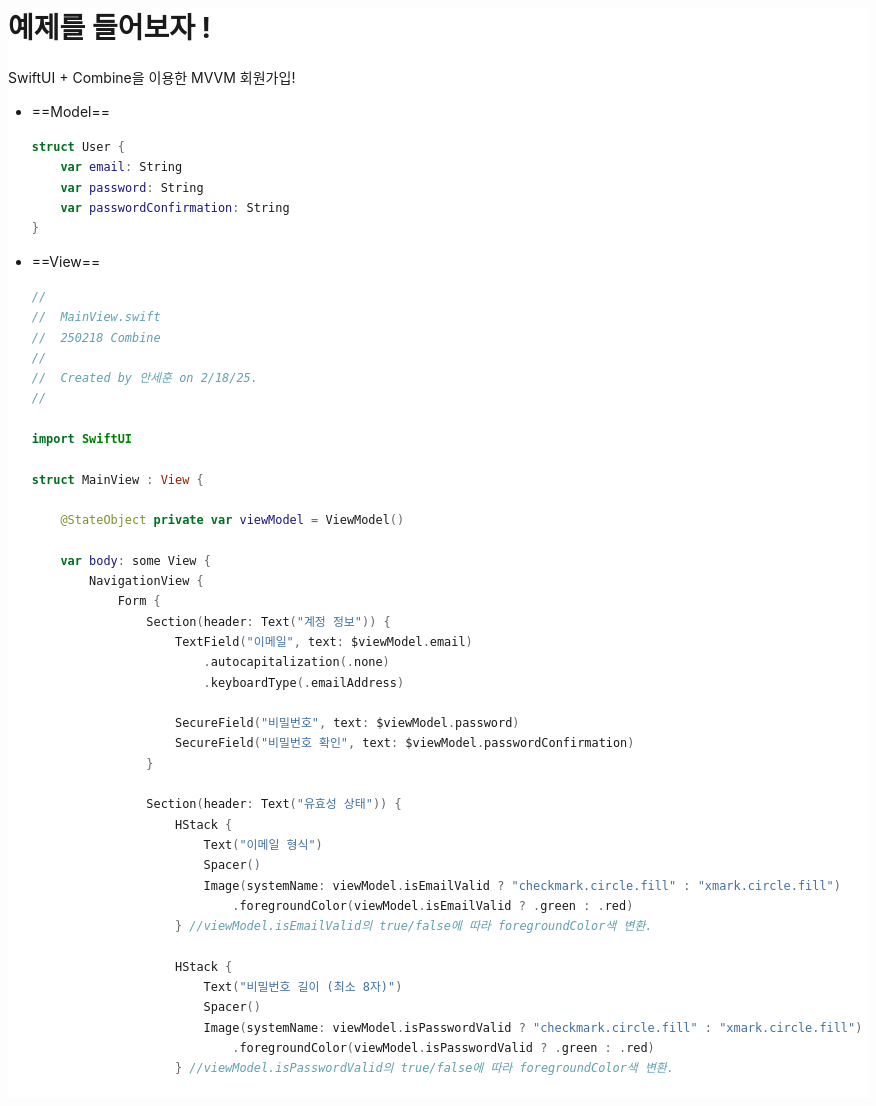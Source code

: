 # 예제를 들어보자 !

SwiftUI + Combine을 이용한 MVVM 회원가입!

- ==Model==
    
    ```Swift
    struct User {
        var email: String
        var password: String
        var passwordConfirmation: String
    }
    ```
    
- ==View==
    
    ```Swift
    //
    //  MainView.swift
    //  250218 Combine
    //
    //  Created by 안세훈 on 2/18/25.
    //
    
    import SwiftUI
    
    struct MainView : View {
        
        @StateObject private var viewModel = ViewModel()
        
        var body: some View {
            NavigationView {
                Form {
                    Section(header: Text("계정 정보")) {
                        TextField("이메일", text: $viewModel.email)
                            .autocapitalization(.none)
                            .keyboardType(.emailAddress)
                        
                        SecureField("비밀번호", text: $viewModel.password)
                        SecureField("비밀번호 확인", text: $viewModel.passwordConfirmation)
                    }
                    
                    Section(header: Text("유효성 상태")) {
                        HStack {
                            Text("이메일 형식")
                            Spacer()
                            Image(systemName: viewModel.isEmailValid ? "checkmark.circle.fill" : "xmark.circle.fill")
                                .foregroundColor(viewModel.isEmailValid ? .green : .red)
                        } //viewModel.isEmailValid의 true/false에 따라 foregroundColor색 변환.
                        
                        HStack {
                            Text("비밀번호 길이 (최소 8자)")
                            Spacer()
                            Image(systemName: viewModel.isPasswordValid ? "checkmark.circle.fill" : "xmark.circle.fill")
                                .foregroundColor(viewModel.isPasswordValid ? .green : .red)
                        } //viewModel.isPasswordValid의 true/false에 따라 foregroundColor색 변환.
                        
